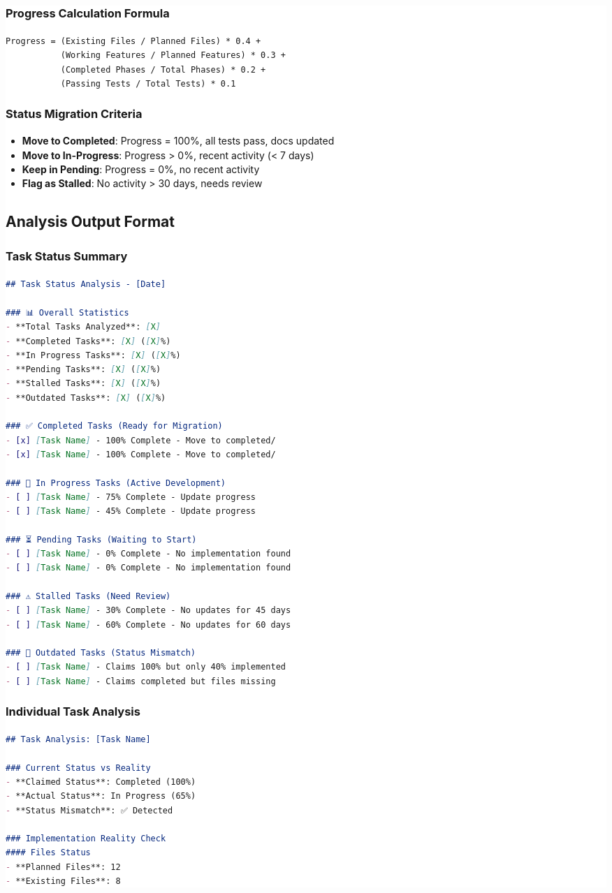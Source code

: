 ### Progress Calculation Formula
```
Progress = (Existing Files / Planned Files) * 0.4 + 
           (Working Features / Planned Features) * 0.3 + 
           (Completed Phases / Total Phases) * 0.2 + 
           (Passing Tests / Total Tests) * 0.1
```

### Status Migration Criteria
- **Move to Completed**: Progress = 100%, all tests pass, docs updated
- **Move to In-Progress**: Progress > 0%, recent activity (< 7 days)
- **Keep in Pending**: Progress = 0%, no recent activity
- **Flag as Stalled**: No activity > 30 days, needs review

## Analysis Output Format

### Task Status Summary
```markdown
## Task Status Analysis - [Date]

### 📊 Overall Statistics
- **Total Tasks Analyzed**: [X]
- **Completed Tasks**: [X] ([X]%)
- **In Progress Tasks**: [X] ([X]%)
- **Pending Tasks**: [X] ([X]%)
- **Stalled Tasks**: [X] ([X]%)
- **Outdated Tasks**: [X] ([X]%)

### ✅ Completed Tasks (Ready for Migration)
- [x] [Task Name] - 100% Complete - Move to completed/
- [x] [Task Name] - 100% Complete - Move to completed/

### 🔄 In Progress Tasks (Active Development)
- [ ] [Task Name] - 75% Complete - Update progress
- [ ] [Task Name] - 45% Complete - Update progress

### ⏳ Pending Tasks (Waiting to Start)
- [ ] [Task Name] - 0% Complete - No implementation found
- [ ] [Task Name] - 0% Complete - No implementation found

### ⚠️ Stalled Tasks (Need Review)
- [ ] [Task Name] - 30% Complete - No updates for 45 days
- [ ] [Task Name] - 60% Complete - No updates for 60 days

### 🚨 Outdated Tasks (Status Mismatch)
- [ ] [Task Name] - Claims 100% but only 40% implemented
- [ ] [Task Name] - Claims completed but files missing
```

### Individual Task Analysis
```markdown
## Task Analysis: [Task Name]

### Current Status vs Reality
- **Claimed Status**: Completed (100%)
- **Actual Status**: In Progress (65%)
- **Status Mismatch**: ✅ Detected

### Implementation Reality Check
#### Files Status
- **Planned Files**: 12
- **Existing Files**: 8
```